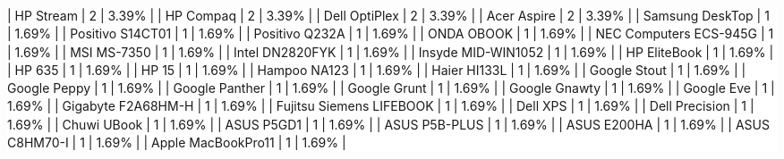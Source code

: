 | HP Stream                | 2         | 3.39%   |
| HP Compaq                | 2         | 3.39%   |
| Dell OptiPlex            | 2         | 3.39%   |
| Acer Aspire              | 2         | 3.39%   |
| Samsung DeskTop          | 1         | 1.69%   |
| Positivo S14CT01         | 1         | 1.69%   |
| Positivo Q232A           | 1         | 1.69%   |
| ONDA OBOOK               | 1         | 1.69%   |
| NEC Computers ECS-945G   | 1         | 1.69%   |
| MSI MS-7350              | 1         | 1.69%   |
| Intel DN2820FYK          | 1         | 1.69%   |
| Insyde MID-WIN1052       | 1         | 1.69%   |
| HP EliteBook             | 1         | 1.69%   |
| HP 635                   | 1         | 1.69%   |
| HP 15                    | 1         | 1.69%   |
| Hampoo NA123             | 1         | 1.69%   |
| Haier HI133L             | 1         | 1.69%   |
| Google Stout             | 1         | 1.69%   |
| Google Peppy             | 1         | 1.69%   |
| Google Panther           | 1         | 1.69%   |
| Google Grunt             | 1         | 1.69%   |
| Google Gnawty            | 1         | 1.69%   |
| Google Eve               | 1         | 1.69%   |
| Gigabyte F2A68HM-H       | 1         | 1.69%   |
| Fujitsu Siemens LIFEBOOK | 1         | 1.69%   |
| Dell XPS                 | 1         | 1.69%   |
| Dell Precision           | 1         | 1.69%   |
| Chuwi UBook              | 1         | 1.69%   |
| ASUS P5GD1               | 1         | 1.69%   |
| ASUS P5B-PLUS            | 1         | 1.69%   |
| ASUS E200HA              | 1         | 1.69%   |
| ASUS C8HM70-I            | 1         | 1.69%   |
| Apple MacBookPro11       | 1         | 1.69%   |
